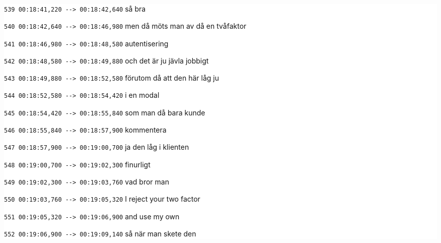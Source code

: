 

`539 00:18:41,220 --> 00:18:42,640`
så bra



`540 00:18:42,640 --> 00:18:46,980`
men då möts man av då en tvåfaktor



`541 00:18:46,980 --> 00:18:48,580`
autentisering



`542 00:18:48,580 --> 00:18:49,880`
och det är ju jävla jobbigt



`543 00:18:49,880 --> 00:18:52,580`
förutom då att den här låg ju



`544 00:18:52,580 --> 00:18:54,420`
i en modal



`545 00:18:54,420 --> 00:18:55,840`
som man då bara kunde



`546 00:18:55,840 --> 00:18:57,900`
kommentera



`547 00:18:57,900 --> 00:19:00,700`
ja den låg i klienten



`548 00:19:00,700 --> 00:19:02,300`
finurligt



`549 00:19:02,300 --> 00:19:03,760`
vad bror man



`550 00:19:03,760 --> 00:19:05,320`
I reject your two factor



`551 00:19:05,320 --> 00:19:06,900`
and use my own



`552 00:19:06,900 --> 00:19:09,140`
så när man skete den
